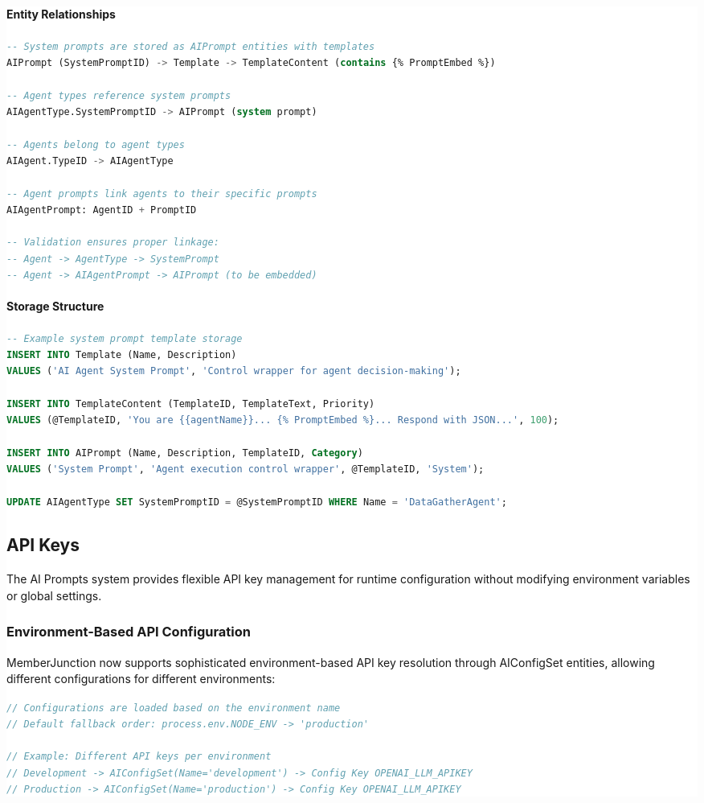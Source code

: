 #### Entity Relationships

```sql
-- System prompts are stored as AIPrompt entities with templates
AIPrompt (SystemPromptID) -> Template -> TemplateContent (contains {% PromptEmbed %})

-- Agent types reference system prompts
AIAgentType.SystemPromptID -> AIPrompt (system prompt)

-- Agents belong to agent types
AIAgent.TypeID -> AIAgentType

-- Agent prompts link agents to their specific prompts
AIAgentPrompt: AgentID + PromptID

-- Validation ensures proper linkage:
-- Agent -> AgentType -> SystemPrompt
-- Agent -> AIAgentPrompt -> AIPrompt (to be embedded)
```

#### Storage Structure

```sql
-- Example system prompt template storage
INSERT INTO Template (Name, Description) 
VALUES ('AI Agent System Prompt', 'Control wrapper for agent decision-making');

INSERT INTO TemplateContent (TemplateID, TemplateText, Priority) 
VALUES (@TemplateID, 'You are {{agentName}}... {% PromptEmbed %}... Respond with JSON...', 100);

INSERT INTO AIPrompt (Name, Description, TemplateID, Category) 
VALUES ('System Prompt', 'Agent execution control wrapper', @TemplateID, 'System');

UPDATE AIAgentType SET SystemPromptID = @SystemPromptID WHERE Name = 'DataGatherAgent';
```

## API Keys

The AI Prompts system provides flexible API key management for runtime configuration without modifying environment variables or global settings.

### Environment-Based API Configuration

MemberJunction now supports sophisticated environment-based API key resolution through AIConfigSet entities, allowing different configurations for different environments:

```typescript
// Configurations are loaded based on the environment name
// Default fallback order: process.env.NODE_ENV -> 'production'

// Example: Different API keys per environment
// Development -> AIConfigSet(Name='development') -> Config Key OPENAI_LLM_APIKEY
// Production -> AIConfigSet(Name='production') -> Config Key OPENAI_LLM_APIKEY
```
